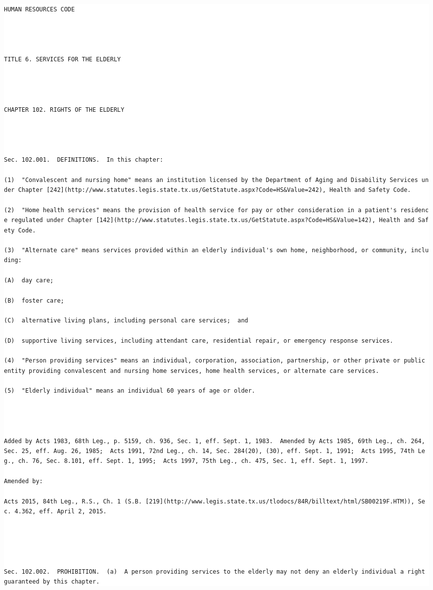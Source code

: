 ﻿
    
    
    	
    					
    
    
    HUMAN RESOURCES CODE
    
      
    
    
    TITLE 6. SERVICES FOR THE ELDERLY
    
      
    
    
    CHAPTER 102. RIGHTS OF THE ELDERLY
    
      
    
    
    Sec. 102.001.  DEFINITIONS.  In this chapter:
    
    (1)  "Convalescent and nursing home" means an institution licensed by the Department of Aging and Disability Services under Chapter [242](http://www.statutes.legis.state.tx.us/GetStatute.aspx?Code=HS&Value=242), Health and Safety Code.
    
    (2)  "Home health services" means the provision of health service for pay or other consideration in a patient's residence regulated under Chapter [142](http://www.statutes.legis.state.tx.us/GetStatute.aspx?Code=HS&Value=142), Health and Safety Code.
    
    (3)  "Alternate care" means services provided within an elderly individual's own home, neighborhood, or community, including:
    
    (A)  day care;
    
    (B)  foster care;
    
    (C)  alternative living plans, including personal care services;  and
    
    (D)  supportive living services, including attendant care, residential repair, or emergency response services.
    
    (4)  "Person providing services" means an individual, corporation, association, partnership, or other private or public entity providing convalescent and nursing home services, home health services, or alternate care services.
    
    (5)  "Elderly individual" means an individual 60 years of age or older.
    
    
    
    
    Added by Acts 1983, 68th Leg., p. 5159, ch. 936, Sec. 1, eff. Sept. 1, 1983.  Amended by Acts 1985, 69th Leg., ch. 264, Sec. 25, eff. Aug. 26, 1985;  Acts 1991, 72nd Leg., ch. 14, Sec. 284(20), (30), eff. Sept. 1, 1991;  Acts 1995, 74th Leg., ch. 76, Sec. 8.101, eff. Sept. 1, 1995;  Acts 1997, 75th Leg., ch. 475, Sec. 1, eff. Sept. 1, 1997.
    
    Amended by: 
    
    Acts 2015, 84th Leg., R.S., Ch. 1 (S.B. [219](http://www.legis.state.tx.us/tlodocs/84R/billtext/html/SB00219F.HTM)), Sec. 4.362, eff. April 2, 2015.
    
    
    
    
    
    Sec. 102.002.  PROHIBITION.  (a)  A person providing services to the elderly may not deny an elderly individual a right guaranteed by this chapter.
    